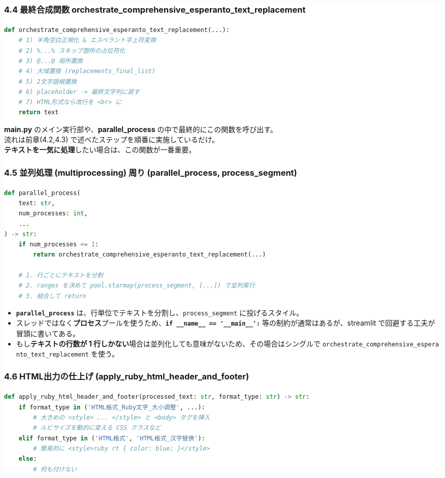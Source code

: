 ### 4.4 最終合成関数 orchestrate_comprehensive_esperanto_text_replacement

```python
def orchestrate_comprehensive_esperanto_text_replacement(...):
    # 1) 半角空白正規化 & エスペラント字上符変換
    # 2) %...% スキップ箇所の占位符化
    # 3) @...@ 局所置換
    # 4) 大域置換 (replacements_final_list)
    # 5) 2文字語根置換
    # 6) placeholder -> 最終文字列に戻す
    # 7) HTML形式なら改行を <br> に
    return text
```

**main.py** のメイン実行部や、**parallel_process** の中で最終的にこの関数を呼び出す。  
流れは前章(4.2,4.3) で述べたステップを順番に実施しているだけ。  
**テキストを一気に処理**したい場合は、この関数が一番重要。

### 4.5 並列処理 (multiprocessing) 周り (parallel_process, process_segment)

```python
def parallel_process(
    text: str,
    num_processes: int,
    ...
) -> str:
    if num_processes <= 1:
        return orchestrate_comprehensive_esperanto_text_replacement(...)

    # 1. 行ごとにテキストを分割
    # 2. ranges を決めて pool.starmap(process_segment, [...]) で並列実行
    # 3. 結合して return
```

- **`parallel_process`** は、行単位でテキストを分割し、`process_segment` に投げるスタイル。  
- スレッドではなく**プロセス**プールを使うため、**`if __name__ == '__main__':`** 等の制約が通常はあるが、streamlit で回避する工夫が冒頭に書いてある。  
- もし**テキストの行数が 1 行しかない**場合は並列化しても意味がないため、その場合はシングルで `orchestrate_comprehensive_esperanto_text_replacement` を使う。  

### 4.6 HTML出力の仕上げ (apply_ruby_html_header_and_footer)

```python
def apply_ruby_html_header_and_footer(processed_text: str, format_type: str) -> str:
    if format_type in ('HTML格式_Ruby文字_大小调整', ...):
        # 大きめの <style> ... </style> と <body> タグを挿入
        # ルビサイズを動的に変える CSS クラスなど
    elif format_type in ('HTML格式', 'HTML格式_汉字替换'):
        # 簡易的に <style>ruby rt { color: blue; }</style>
    else:
        # 何も付けない
```
